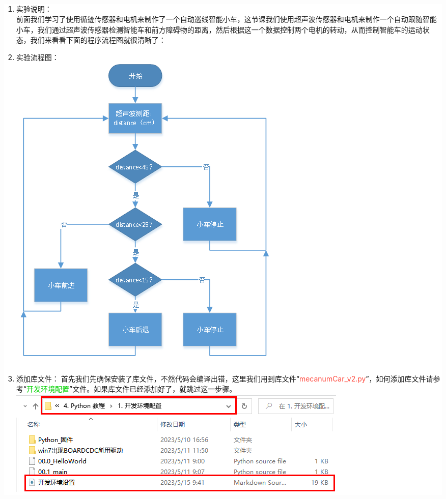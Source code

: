 
1. 实验说明：                                                                                
前面我们学习了使用循迹传感器和电机来制作了一个自动巡线智能小车，这节课我们使用超声波传感器和电机来制作一个自动跟随智能小车，我们通过超声波传感器检测智能车和前方障碍物的距离，然后根据这一个数据控制两个电机的转动，从而控制智能车的运动状态，我们来看看下面的程序流程图就很清晰了：


2. 实验流程图：                                                  
![Img](./media/47face37c699ee3b0ac0ad41bcffb70d.png)
                           

3. 添加库文件：
首先我们先确保安装了库文件，不然代码会编译出错，这里我们用到库文件“<span style="color: rgb(255, 76, 65);">mecanumCar_v2.py</span>”，如何添加库文件请参考“<span style="color: rgb(0, 209, 0);">开发环境配置</span>”文件。如果库文件已经添加好了，就跳过这一步骤。
![Img](./media/4718fb48b0169a0e4958c2e4aed013df.png)
